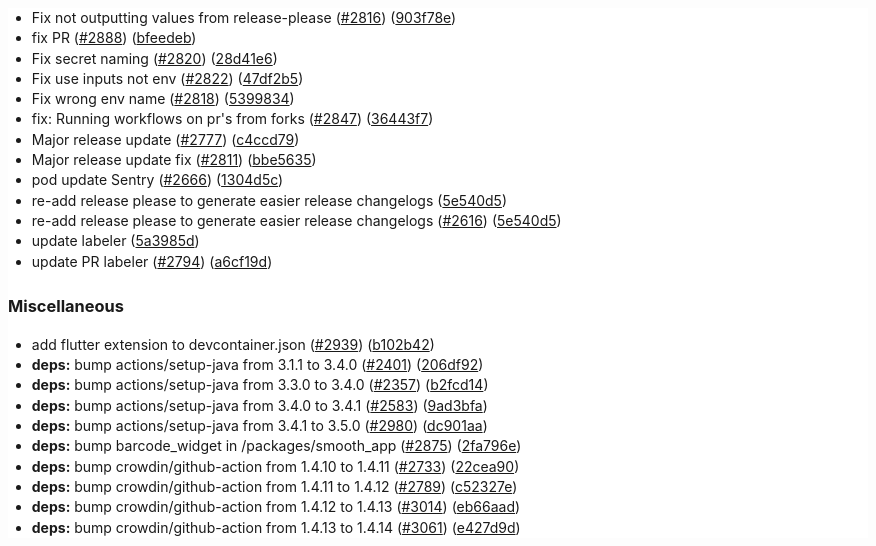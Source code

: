 * Fix not outputting values from release-please ([#2816](https://github.com/prathamsoni11/smooth-app/issues/2816)) ([903f78e](https://github.com/prathamsoni11/smooth-app/commit/903f78ec01711e5f6ce399d87f057ccc313da603))
* fix PR ([#2888](https://github.com/prathamsoni11/smooth-app/issues/2888)) ([bfeedeb](https://github.com/prathamsoni11/smooth-app/commit/bfeedeb699b56195f317ef90e440dd391a1762cd))
* Fix secret naming ([#2820](https://github.com/prathamsoni11/smooth-app/issues/2820)) ([28d41e6](https://github.com/prathamsoni11/smooth-app/commit/28d41e6e307336ef6e7ed7792c9007947090670e))
* Fix use inputs not env ([#2822](https://github.com/prathamsoni11/smooth-app/issues/2822)) ([47df2b5](https://github.com/prathamsoni11/smooth-app/commit/47df2b59f69a634a109d3c0ee7c1ab7d2e1ddcf7))
* Fix wrong env name ([#2818](https://github.com/prathamsoni11/smooth-app/issues/2818)) ([5399834](https://github.com/prathamsoni11/smooth-app/commit/5399834a1cecdd5a76cca08c0dde08ff567ca394))
* fix: Running workflows on pr's from forks ([#2847](https://github.com/prathamsoni11/smooth-app/issues/2847)) ([36443f7](https://github.com/prathamsoni11/smooth-app/commit/36443f7a905f98b76a4f9f26bce138883c2c455a))
* Major release update ([#2777](https://github.com/prathamsoni11/smooth-app/issues/2777)) ([c4ccd79](https://github.com/prathamsoni11/smooth-app/commit/c4ccd79b5f74aab5251e9ce08f9bceea34fae326))
* Major release update fix ([#2811](https://github.com/prathamsoni11/smooth-app/issues/2811)) ([bbe5635](https://github.com/prathamsoni11/smooth-app/commit/bbe56359f5df1aed4a0b273c378e2c17087bcf47))
* pod update Sentry ([#2666](https://github.com/prathamsoni11/smooth-app/issues/2666)) ([1304d5c](https://github.com/prathamsoni11/smooth-app/commit/1304d5cd6616d0d367b3d18f8253bbf623beb004))
* re-add release please to generate easier release changelogs ([5e540d5](https://github.com/prathamsoni11/smooth-app/commit/5e540d52a3ef6e9ebea5839ca88f4c487081ade8))
* re-add release please to generate easier release changelogs ([#2616](https://github.com/prathamsoni11/smooth-app/issues/2616)) ([5e540d5](https://github.com/prathamsoni11/smooth-app/commit/5e540d52a3ef6e9ebea5839ca88f4c487081ade8))
* update labeler ([5a3985d](https://github.com/prathamsoni11/smooth-app/commit/5a3985d715e41a11102ff9aa99048e45c3d9b0c6))
* update PR labeler ([#2794](https://github.com/prathamsoni11/smooth-app/issues/2794)) ([a6cf19d](https://github.com/prathamsoni11/smooth-app/commit/a6cf19dd01435fd4cedd6cb552555e30ac2e99e8))


### Miscellaneous

* add flutter extension to devcontainer.json ([#2939](https://github.com/prathamsoni11/smooth-app/issues/2939)) ([b102b42](https://github.com/prathamsoni11/smooth-app/commit/b102b42fc2647b07ff3155a990ab5dc3011e1f2f))
* **deps:** bump actions/setup-java from 3.1.1 to 3.4.0 ([#2401](https://github.com/prathamsoni11/smooth-app/issues/2401)) ([206df92](https://github.com/prathamsoni11/smooth-app/commit/206df923b40033703f44ac6838eece9bc6844fd5))
* **deps:** bump actions/setup-java from 3.3.0 to 3.4.0 ([#2357](https://github.com/prathamsoni11/smooth-app/issues/2357)) ([b2fcd14](https://github.com/prathamsoni11/smooth-app/commit/b2fcd14766a484a42df3ddd3b74a787132fa67f5))
* **deps:** bump actions/setup-java from 3.4.0 to 3.4.1 ([#2583](https://github.com/prathamsoni11/smooth-app/issues/2583)) ([9ad3bfa](https://github.com/prathamsoni11/smooth-app/commit/9ad3bfa81cbd6559c2ae04b1319d92fa72c1a724))
* **deps:** bump actions/setup-java from 3.4.1 to 3.5.0 ([#2980](https://github.com/prathamsoni11/smooth-app/issues/2980)) ([dc901aa](https://github.com/prathamsoni11/smooth-app/commit/dc901aa581a3aa1a64a8c4bf9d0530f8d0fc9891))
* **deps:** bump barcode_widget in /packages/smooth_app ([#2875](https://github.com/prathamsoni11/smooth-app/issues/2875)) ([2fa796e](https://github.com/prathamsoni11/smooth-app/commit/2fa796e868554117510dea6c3fef9e5b8a8eb742))
* **deps:** bump crowdin/github-action from 1.4.10 to 1.4.11 ([#2733](https://github.com/prathamsoni11/smooth-app/issues/2733)) ([22cea90](https://github.com/prathamsoni11/smooth-app/commit/22cea90c7997b6e3ce12eca19276291614a66f0e))
* **deps:** bump crowdin/github-action from 1.4.11 to 1.4.12 ([#2789](https://github.com/prathamsoni11/smooth-app/issues/2789)) ([c52327e](https://github.com/prathamsoni11/smooth-app/commit/c52327e4dbcbf4a127b8c459086951e902f56c61))
* **deps:** bump crowdin/github-action from 1.4.12 to 1.4.13 ([#3014](https://github.com/prathamsoni11/smooth-app/issues/3014)) ([eb66aad](https://github.com/prathamsoni11/smooth-app/commit/eb66aad274dda48e197514d8fe58a5f3863754f5))
* **deps:** bump crowdin/github-action from 1.4.13 to 1.4.14 ([#3061](https://github.com/prathamsoni11/smooth-app/issues/3061)) ([e427d9d](https://github.com/prathamsoni11/smooth-app/commit/e427d9d9d4f78d590ae7131b6d3dfb4f01190a52))